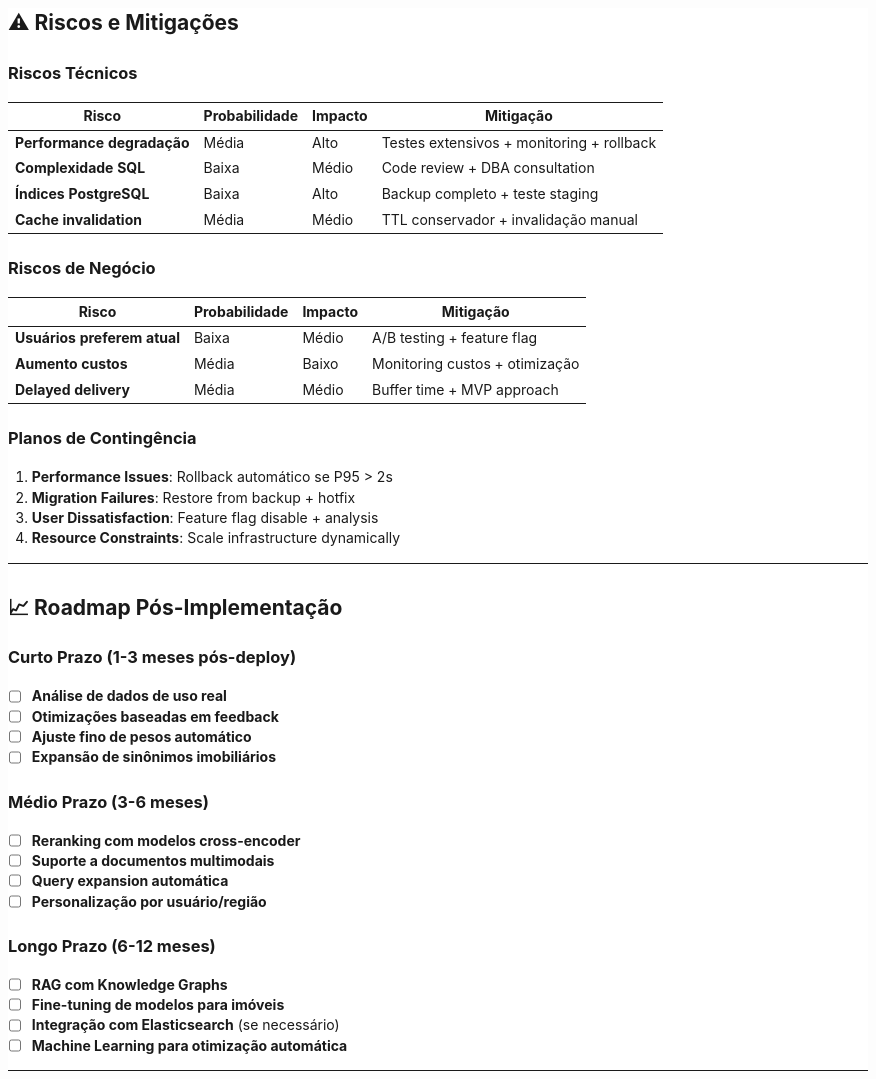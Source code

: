 ## ⚠️ Riscos e Mitigações

### **Riscos Técnicos**
| Risco | Probabilidade | Impacto | Mitigação |
|-------|--------------|---------|-----------|
| **Performance degradação** | Média | Alto | Testes extensivos + monitoring + rollback |
| **Complexidade SQL** | Baixa | Médio | Code review + DBA consultation |
| **Índices PostgreSQL** | Baixa | Alto | Backup completo + teste staging |
| **Cache invalidation** | Média | Médio | TTL conservador + invalidação manual |

### **Riscos de Negócio**
| Risco | Probabilidade | Impacto | Mitigação |
|-------|--------------|---------|-----------|
| **Usuários preferem atual** | Baixa | Médio | A/B testing + feature flag |
| **Aumento custos** | Média | Baixo | Monitoring custos + otimização |
| **Delayed delivery** | Média | Médio | Buffer time + MVP approach |

### **Planos de Contingência**
1. **Performance Issues**: Rollback automático se P95 > 2s
2. **Migration Failures**: Restore from backup + hotfix
3. **User Dissatisfaction**: Feature flag disable + analysis
4. **Resource Constraints**: Scale infrastructure dynamically

---

## 📈 Roadmap Pós-Implementação

### **Curto Prazo (1-3 meses pós-deploy)**
- [ ] **Análise de dados de uso real**
- [ ] **Otimizações baseadas em feedback**
- [ ] **Ajuste fino de pesos automático**
- [ ] **Expansão de sinônimos imobiliários**

### **Médio Prazo (3-6 meses)**
- [ ] **Reranking com modelos cross-encoder**
- [ ] **Suporte a documentos multimodais**
- [ ] **Query expansion automática**
- [ ] **Personalização por usuário/região**

### **Longo Prazo (6-12 meses)**
- [ ] **RAG com Knowledge Graphs**
- [ ] **Fine-tuning de modelos para imóveis**
- [ ] **Integração com Elasticsearch** (se necessário)
- [ ] **Machine Learning para otimização automática**

---